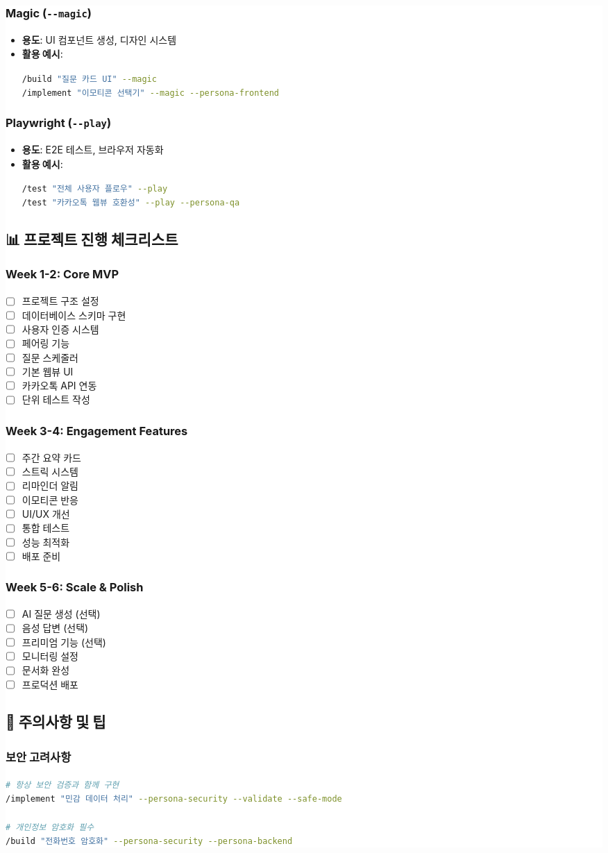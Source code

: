### Magic (`--magic`)
- **용도**: UI 컴포넌트 생성, 디자인 시스템
- **활용 예시**:
  ```bash
  /build "질문 카드 UI" --magic
  /implement "이모티콘 선택기" --magic --persona-frontend
  ```

### Playwright (`--play`)
- **용도**: E2E 테스트, 브라우저 자동화
- **활용 예시**:
  ```bash
  /test "전체 사용자 플로우" --play
  /test "카카오톡 웹뷰 호환성" --play --persona-qa
  ```

## 📊 프로젝트 진행 체크리스트

### Week 1-2: Core MVP
- [ ] 프로젝트 구조 설정
- [ ] 데이터베이스 스키마 구현
- [ ] 사용자 인증 시스템
- [ ] 페어링 기능
- [ ] 질문 스케줄러
- [ ] 기본 웹뷰 UI
- [ ] 카카오톡 API 연동
- [ ] 단위 테스트 작성

### Week 3-4: Engagement Features  
- [ ] 주간 요약 카드
- [ ] 스트릭 시스템
- [ ] 리마인더 알림
- [ ] 이모티콘 반응
- [ ] UI/UX 개선
- [ ] 통합 테스트
- [ ] 성능 최적화
- [ ] 배포 준비

### Week 5-6: Scale & Polish
- [ ] AI 질문 생성 (선택)
- [ ] 음성 답변 (선택)
- [ ] 프리미엄 기능 (선택)
- [ ] 모니터링 설정
- [ ] 문서화 완성
- [ ] 프로덕션 배포

## 🚨 주의사항 및 팁

### 보안 고려사항
```bash
# 항상 보안 검증과 함께 구현
/implement "민감 데이터 처리" --persona-security --validate --safe-mode

# 개인정보 암호화 필수
/build "전화번호 암호화" --persona-security --persona-backend
```

